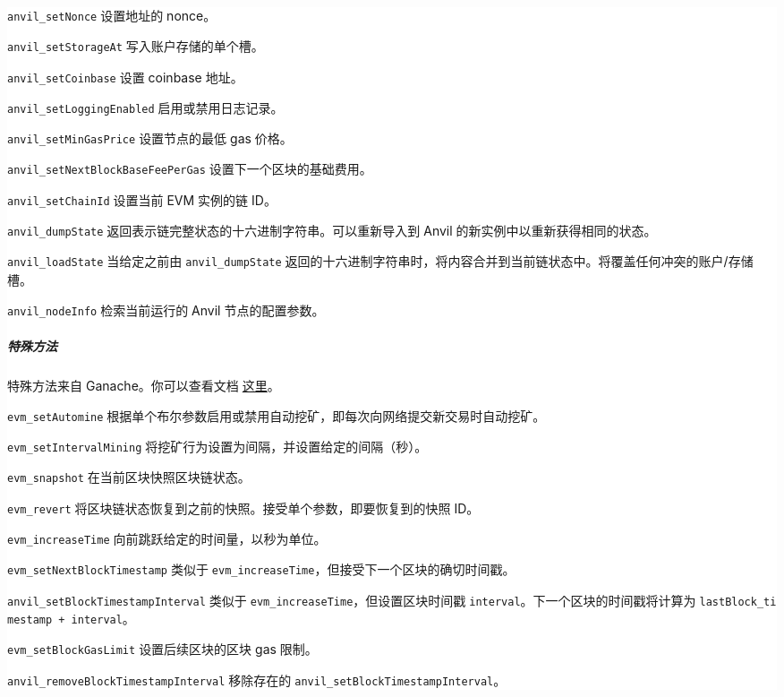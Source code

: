 `anvil_setNonce`
设置地址的 nonce。

`anvil_setStorageAt`
写入账户存储的单个槽。

`anvil_setCoinbase`
设置 coinbase 地址。

`anvil_setLoggingEnabled`
启用或禁用日志记录。

`anvil_setMinGasPrice`
设置节点的最低 gas 价格。

`anvil_setNextBlockBaseFeePerGas`
设置下一个区块的基础费用。

`anvil_setChainId`
设置当前 EVM 实例的链 ID。

`anvil_dumpState`
返回表示链完整状态的十六进制字符串。可以重新导入到 Anvil 的新实例中以重新获得相同的状态。

`anvil_loadState`
当给定之前由 `anvil_dumpState` 返回的十六进制字符串时，将内容合并到当前链状态中。将覆盖任何冲突的账户/存储槽。

`anvil_nodeInfo`
检索当前运行的 Anvil 节点的配置参数。

##### 特殊方法
特殊方法来自 Ganache。你可以查看文档 [这里](https://github.com/trufflesuite/ganache-cli-archive/blob/master/README.md)。

`evm_setAutomine`
根据单个布尔参数启用或禁用自动挖矿，即每次向网络提交新交易时自动挖矿。

`evm_setIntervalMining`
将挖矿行为设置为间隔，并设置给定的间隔（秒）。

`evm_snapshot`
在当前区块快照区块链状态。

`evm_revert`
将区块链状态恢复到之前的快照。接受单个参数，即要恢复到的快照 ID。

`evm_increaseTime`
向前跳跃给定的时间量，以秒为单位。

`evm_setNextBlockTimestamp`
类似于 `evm_increaseTime`，但接受下一个区块的确切时间戳。

`anvil_setBlockTimestampInterval`
类似于 `evm_increaseTime`，但设置区块时间戳 `interval`。下一个区块的时间戳将计算为 `lastBlock_timestamp + interval`。

`evm_setBlockGasLimit`
设置后续区块的区块 gas 限制。

`anvil_removeBlockTimestampInterval`
移除存在的 `anvil_setBlockTimestampInterval`。
